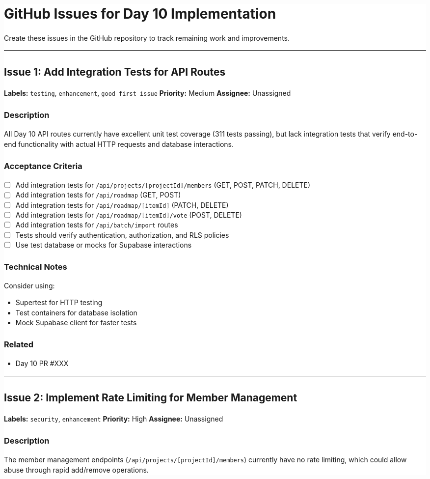 # GitHub Issues for Day 10 Implementation

Create these issues in the GitHub repository to track remaining work and improvements.

---

## Issue 1: Add Integration Tests for API Routes

**Labels:** `testing`, `enhancement`, `good first issue`
**Priority:** Medium
**Assignee:** Unassigned

### Description

All Day 10 API routes currently have excellent unit test coverage (311 tests passing), but lack integration tests that verify end-to-end functionality with actual HTTP requests and database interactions.

### Acceptance Criteria

- [ ] Add integration tests for `/api/projects/[projectId]/members` (GET, POST, PATCH, DELETE)
- [ ] Add integration tests for `/api/roadmap` (GET, POST)
- [ ] Add integration tests for `/api/roadmap/[itemId]` (PATCH, DELETE)
- [ ] Add integration tests for `/api/roadmap/[itemId]/vote` (POST, DELETE)
- [ ] Add integration tests for `/api/batch/import` routes
- [ ] Tests should verify authentication, authorization, and RLS policies
- [ ] Use test database or mocks for Supabase interactions

### Technical Notes

Consider using:
- Supertest for HTTP testing
- Test containers for database isolation
- Mock Supabase client for faster tests

### Related

- Day 10 PR #XXX

---

## Issue 2: Implement Rate Limiting for Member Management

**Labels:** `security`, `enhancement`
**Priority:** High
**Assignee:** Unassigned

### Description

The member management endpoints (`/api/projects/[projectId]/members`) currently have no rate limiting, which could allow abuse through rapid add/remove operations.
